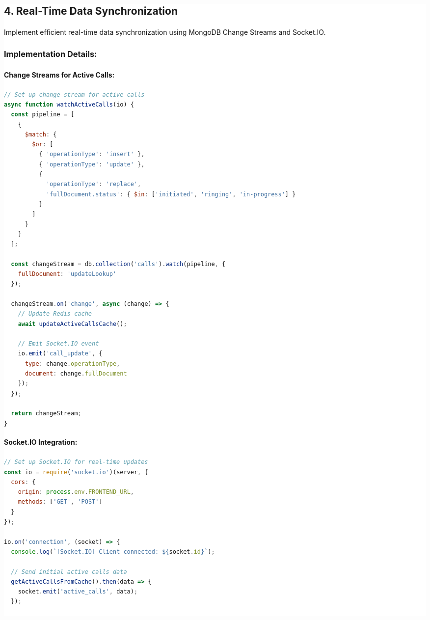 ## 4. Real-Time Data Synchronization

Implement efficient real-time data synchronization using MongoDB Change Streams and Socket.IO.

### Implementation Details:

#### Change Streams for Active Calls:

```javascript
// Set up change stream for active calls
async function watchActiveCalls(io) {
  const pipeline = [
    {
      $match: {
        $or: [
          { 'operationType': 'insert' },
          { 'operationType': 'update' },
          {
            'operationType': 'replace',
            'fullDocument.status': { $in: ['initiated', 'ringing', 'in-progress'] }
          }
        ]
      }
    }
  ];
  
  const changeStream = db.collection('calls').watch(pipeline, {
    fullDocument: 'updateLookup'
  });
  
  changeStream.on('change', async (change) => {
    // Update Redis cache
    await updateActiveCallsCache();
    
    // Emit Socket.IO event
    io.emit('call_update', {
      type: change.operationType,
      document: change.fullDocument
    });
  });
  
  return changeStream;
}
```

#### Socket.IO Integration:

```javascript
// Set up Socket.IO for real-time updates
const io = require('socket.io')(server, {
  cors: {
    origin: process.env.FRONTEND_URL,
    methods: ['GET', 'POST']
  }
});

io.on('connection', (socket) => {
  console.log(`[Socket.IO] Client connected: ${socket.id}`);
  
  // Send initial active calls data
  getActiveCallsFromCache().then(data => {
    socket.emit('active_calls', data);
  });
  
```